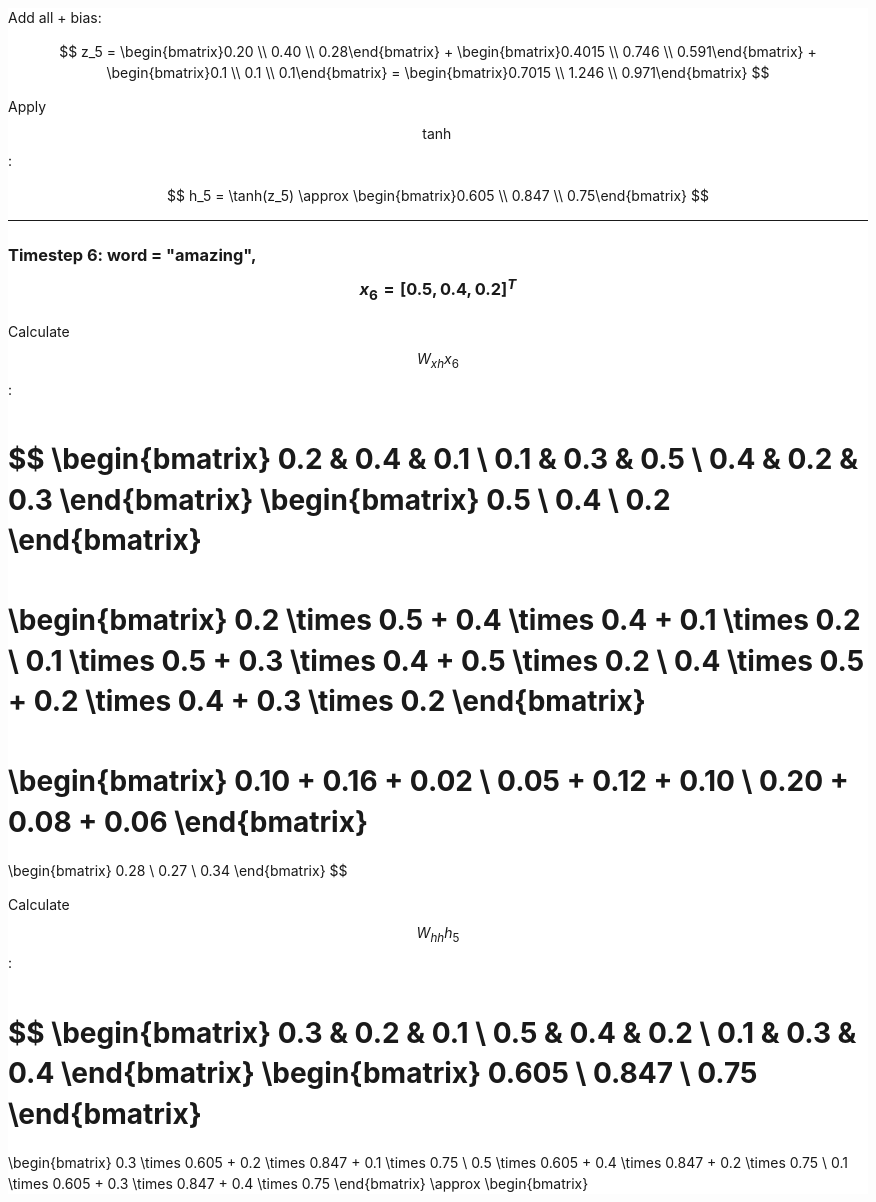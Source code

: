 Add all + bias:

$$
z_5 = \begin{bmatrix}0.20 \\ 0.40 \\ 0.28\end{bmatrix} + \begin{bmatrix}0.4015 \\ 0.746 \\ 0.591\end{bmatrix} + \begin{bmatrix}0.1 \\ 0.1 \\ 0.1\end{bmatrix} = \begin{bmatrix}0.7015 \\ 1.246 \\ 0.971\end{bmatrix}
$$

Apply $$\tanh$$:

$$
h_5 = \tanh(z_5) \approx \begin{bmatrix}0.605 \\ 0.847 \\ 0.75\end{bmatrix}
$$

***

### Timestep 6: word = "amazing", $$x_6 = [0.5, 0.4, 0.2]^T$$

Calculate $$W_{xh} x_6$$:

$$
\begin{bmatrix}
0.2 & 0.4 & 0.1 \\
0.1 & 0.3 & 0.5 \\
0.4 & 0.2 & 0.3
\end{bmatrix}
\begin{bmatrix}
0.5 \\ 0.4 \\ 0.2
\end{bmatrix}
=
\begin{bmatrix}
0.2 \times 0.5 + 0.4 \times 0.4 + 0.1 \times 0.2 \\
0.1 \times 0.5 + 0.3 \times 0.4 + 0.5 \times 0.2 \\
0.4 \times 0.5 + 0.2 \times 0.4 + 0.3 \times 0.2
\end{bmatrix}
=
\begin{bmatrix}
0.10 + 0.16 + 0.02 \\
0.05 + 0.12 + 0.10 \\
0.20 + 0.08 + 0.06
\end{bmatrix}
=
\begin{bmatrix}
0.28 \\ 0.27 \\ 0.34
\end{bmatrix}
$$

Calculate $$W_{hh} h_5$$:

$$
\begin{bmatrix}
0.3 & 0.2 & 0.1 \\
0.5 & 0.4 & 0.2 \\
0.1 & 0.3 & 0.4
\end{bmatrix}
\begin{bmatrix}
0.605 \\ 0.847 \\ 0.75
\end{bmatrix}
=
\begin{bmatrix}
0.3 \times 0.605 + 0.2 \times 0.847 + 0.1 \times 0.75 \\
0.5 \times 0.605 + 0.4 \times 0.847 + 0.2 \times 0.75 \\
0.1 \times 0.605 + 0.3 \times 0.847 + 0.4 \times 0.75
\end{bmatrix}
\approx
\begin{bmatrix}